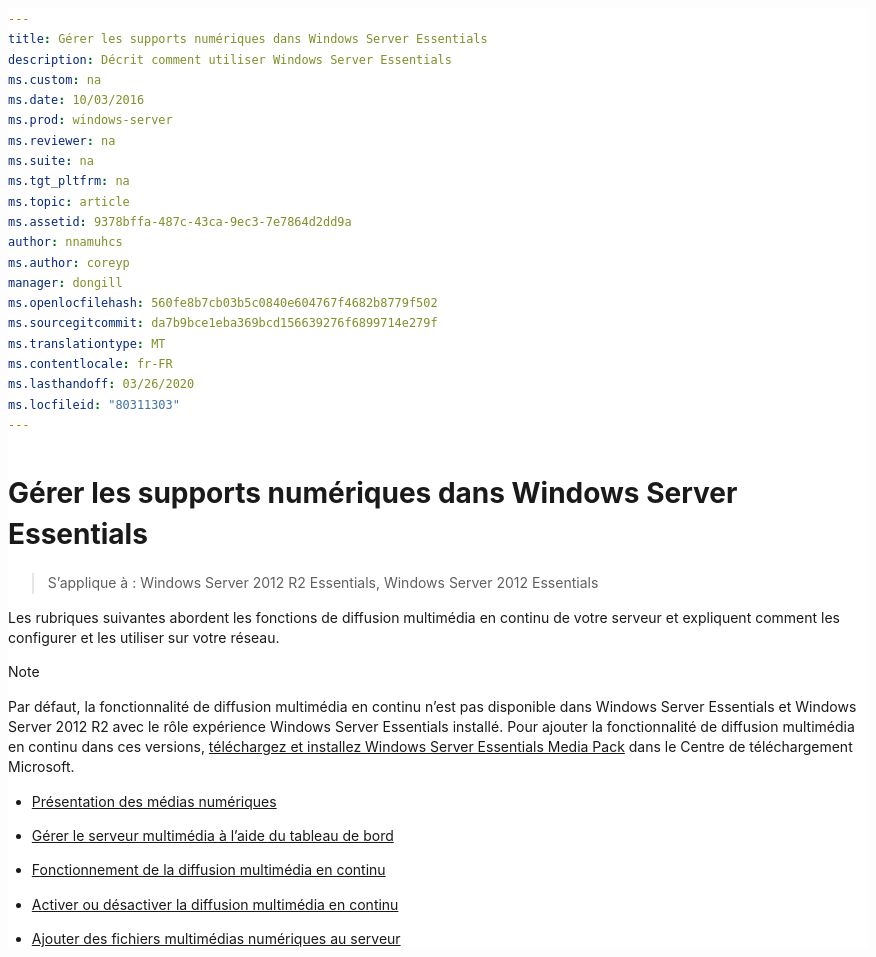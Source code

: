 ```yaml
---
title: Gérer les supports numériques dans Windows Server Essentials
description: Décrit comment utiliser Windows Server Essentials
ms.custom: na
ms.date: 10/03/2016
ms.prod: windows-server
ms.reviewer: na
ms.suite: na
ms.tgt_pltfrm: na
ms.topic: article
ms.assetid: 9378bffa-487c-43ca-9ec3-7e7864d2dd9a
author: nnamuhcs
ms.author: coreyp
manager: dongill
ms.openlocfilehash: 560fe8b7cb03b5c0840e604767f4682b8779f502
ms.sourcegitcommit: da7b9bce1eba369bcd156639276f6899714e279f
ms.translationtype: MT
ms.contentlocale: fr-FR
ms.lasthandoff: 03/26/2020
ms.locfileid: "80311303"
---
```

# <a name="manage-digital-media-in-windows-server-essentials"></a>Gérer les supports numériques dans Windows Server Essentials

>S’applique à : Windows Server 2012 R2 Essentials, Windows Server 2012 Essentials

Les rubriques suivantes abordent les fonctions de diffusion multimédia en continu de votre serveur et expliquent comment les configurer et les utiliser sur votre réseau.  
  
> [!NOTE]
>  Par défaut, la fonctionnalité de diffusion multimédia en continu n’est pas disponible dans Windows Server Essentials et Windows Server 2012 R2 avec le rôle expérience Windows Server Essentials installé. Pour ajouter la fonctionnalité de diffusion multimédia en continu dans ces versions, [téléchargez et installez Windows Server Essentials Media Pack](https://www.microsoft.com/download/details.aspx?id=40837) dans le Centre de téléchargement Microsoft.  
  
-   [Présentation des médias numériques](Manage-Digital-Media-in-Windows-Server-Essentials.md#BKMK_1)  
  
-   [Gérer le serveur multimédia à l’aide du tableau de bord](Manage-Digital-Media-in-Windows-Server-Essentials.md#BKMK_2)  
  
-   [Fonctionnement de la diffusion multimédia en continu](Manage-Digital-Media-in-Windows-Server-Essentials.md#BKMK_3)  
  
-   [Activer ou désactiver la diffusion multimédia en continu](Manage-Digital-Media-in-Windows-Server-Essentials.md#BKMK_4)  
  
-   [Ajouter des fichiers multimédias numériques au serveur](Manage-Digital-Media-in-Windows-Server-Essentials.md#BKMK_5)  
  